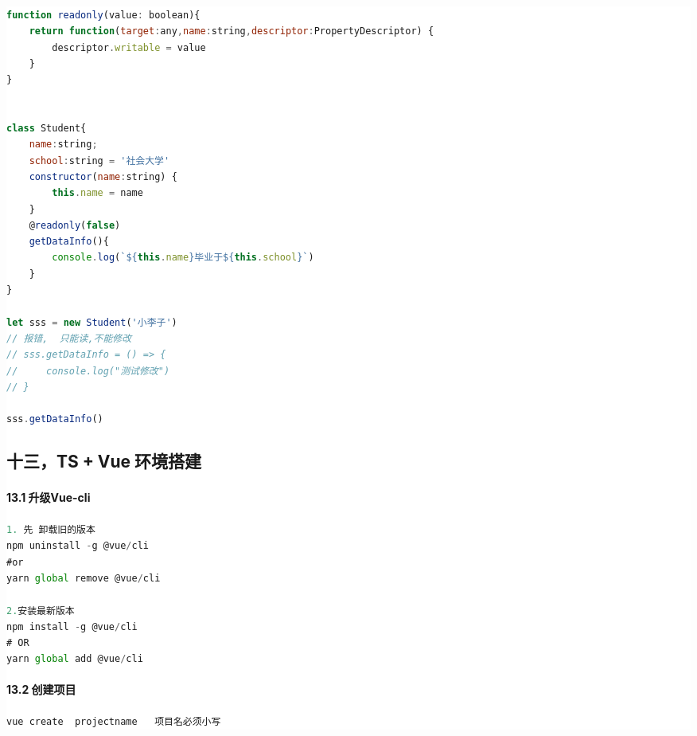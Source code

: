 ```javascript
function readonly(value: boolean){
    return function(target:any,name:string,descriptor:PropertyDescriptor) {
        descriptor.writable = value
    }
}


class Student{
    name:string;
    school:string = '社会大学'
    constructor(name:string) {
        this.name = name
    }
    @readonly(false)
    getDataInfo(){
        console.log(`${this.name}毕业于${this.school}`)
    }
}

let sss = new Student('小李子')
// 报错,  只能读,不能修改
// sss.getDataInfo = () => {
//     console.log("测试修改")
// }

sss.getDataInfo()
```





## 十三，TS + Vue 环境搭建

#### 13.1 升级Vue-cli

```js
1. 先 卸载旧的版本
npm uninstall -g @vue/cli 
#or
yarn global remove @vue/cli

2.安装最新版本
npm install -g @vue/cli
# OR
yarn global add @vue/cli

```

#### 13.2 创建项目

```js
vue create  projectname   项目名必须小写
```

